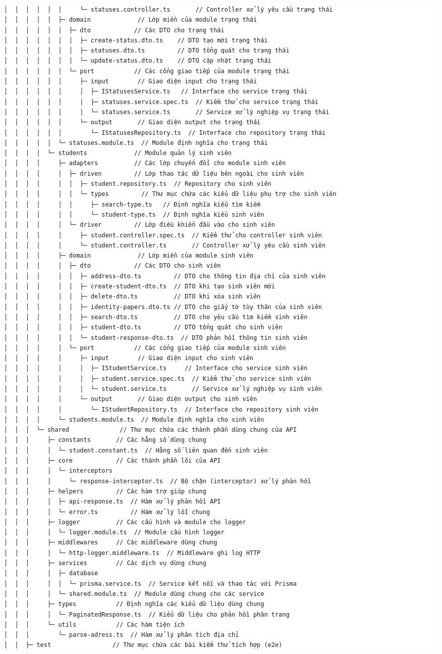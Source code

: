 ```
│  │  │  │  │  │     └─ statuses.controller.ts       // Controller xử lý yêu cầu trạng thái
│  │  │  │  │  ├─ domain             // Lớp miền của module trạng thái
│  │  │  │  │  │  ├─ dto            // Các DTO cho trạng thái
│  │  │  │  │  │  │  ├─ create-status.dto.ts    // DTO tạo mới trạng thái
│  │  │  │  │  │  │  ├─ statuses.dto.ts         // DTO tổng quát cho trạng thái
│  │  │  │  │  │  │  └─ update-status.dto.ts    // DTO cập nhật trạng thái
│  │  │  │  │  │  └─ port           // Các cổng giao tiếp của module trạng thái
│  │  │  │  │  │     ├─ input        // Giao diện input cho trạng thái
│  │  │  │  │  │     │  ├─ IStatusesService.ts   // Interface cho service trạng thái
│  │  │  │  │  │     │  ├─ statuses.service.spec.ts  // Kiểm thử cho service trạng thái
│  │  │  │  │  │     │  └─ statuses.service.ts       // Service xử lý nghiệp vụ trạng thái
│  │  │  │  │  │     └─ output       // Giao diện output cho trạng thái
│  │  │  │  │  │        └─ IStatusesRepository.ts  // Interface cho repository trạng thái
│  │  │  │  │  └─ statuses.module.ts  // Module định nghĩa cho trạng thái
│  │  │  │  └─ students             // Module quản lý sinh viên
│  │  │  │     ├─ adapters          // Các lớp chuyển đổi cho module sinh viên
│  │  │  │     │  ├─ driven         // Lớp thao tác dữ liệu bên ngoài cho sinh viên
│  │  │  │     │  │  ├─ student.repository.ts  // Repository cho sinh viên
│  │  │  │     │  │  └─ types         // Thư mục chứa các kiểu dữ liệu phụ trợ cho sinh viên
│  │  │  │     │  │     ├─ search-type.ts   // Định nghĩa kiểu tìm kiếm
│  │  │  │     │  │     └─ student-type.ts  // Định nghĩa kiểu sinh viên
│  │  │  │     │  └─ driver         // Lớp điều khiển đầu vào cho sinh viên
│  │  │  │     │     ├─ student.controller.spec.ts  // Kiểm thử cho controller sinh viên
│  │  │  │     │     └─ student.controller.ts       // Controller xử lý yêu cầu sinh viên
│  │  │  │     ├─ domain             // Lớp miền của module sinh viên
│  │  │  │     │  ├─ dto            // Các DTO cho sinh viên
│  │  │  │     │  │  ├─ address-dto.ts         // DTO cho thông tin địa chỉ của sinh viên
│  │  │  │     │  │  ├─ create-student-dto.ts  // DTO khi tạo sinh viên mới
│  │  │  │     │  │  ├─ delete-dto.ts          // DTO khi xóa sinh viên
│  │  │  │     │  │  ├─ identity-papers.dto.ts // DTO cho giấy tờ tùy thân của sinh viên
│  │  │  │     │  │  ├─ search-dto.ts          // DTO cho yêu cầu tìm kiếm sinh viên
│  │  │  │     │  │  ├─ student-dto.ts         // DTO tổng quát cho sinh viên
│  │  │  │     │  │  └─ student-response-dto.ts  // DTO phản hồi thông tin sinh viên
│  │  │  │     │  └─ port           // Các cổng giao tiếp của module sinh viên
│  │  │  │     │     ├─ input        // Giao diện input cho sinh viên
│  │  │  │     │     │  ├─ IStudentService.ts     // Interface cho service sinh viên
│  │  │  │     │     │  ├─ student.service.spec.ts  // Kiểm thử cho service sinh viên
│  │  │  │     │     │  └─ student.service.ts       // Service xử lý nghiệp vụ sinh viên
│  │  │  │     │     └─ output       // Giao diện output cho sinh viên
│  │  │  │     │        └─ IStudentRepository.ts  // Interface cho repository sinh viên
│  │  │  │     └─ students.module.ts  // Module định nghĩa cho sinh viên
│  │  │  └─ shared              // Thư mục chứa các thành phần dùng chung của API
│  │  │     ├─ constants       // Các hằng số dùng chung
│  │  │     │  └─ student.constant.ts  // Hằng số liên quan đến sinh viên
│  │  │     ├─ core            // Các thành phần lõi của API
│  │  │     │  └─ interceptors
│  │  │     │     └─ response-interceptor.ts  // Bộ chặn (interceptor) xử lý phản hồi
│  │  │     ├─ helpers         // Các hàm trợ giúp chung
│  │  │     │  ├─ api-response.ts  // Hàm xử lý phản hồi API
│  │  │     │  └─ error.ts         // Hàm xử lý lỗi chung
│  │  │     ├─ logger          // Các cấu hình và module cho logger
│  │  │     │  └─ logger.module.ts  // Module cấu hình logger
│  │  │     ├─ middlewares     // Các middleware dùng chung
│  │  │     │  └─ http-logger.middleware.ts  // Middleware ghi log HTTP
│  │  │     ├─ services        // Các dịch vụ dùng chung
│  │  │     │  ├─ database
│  │  │     │  │  └─ prisma.service.ts  // Service kết nối và thao tác với Prisma
│  │  │     │  └─ shared.module.ts  // Module dùng chung cho các service
│  │  │     ├─ types           // Định nghĩa các kiểu dữ liệu dùng chung
│  │  │     │  └─ PaginatedResponse.ts  // Kiểu dữ liệu cho phản hồi phân trang
│  │  │     └─ utils           // Các hàm tiện ích
│  │  │        └─ parse-adress.ts  // Hàm xử lý phân tích địa chỉ
│  │  ├─ test                 // Thư mục chứa các bài kiểm thử tích hợp (e2e)
```